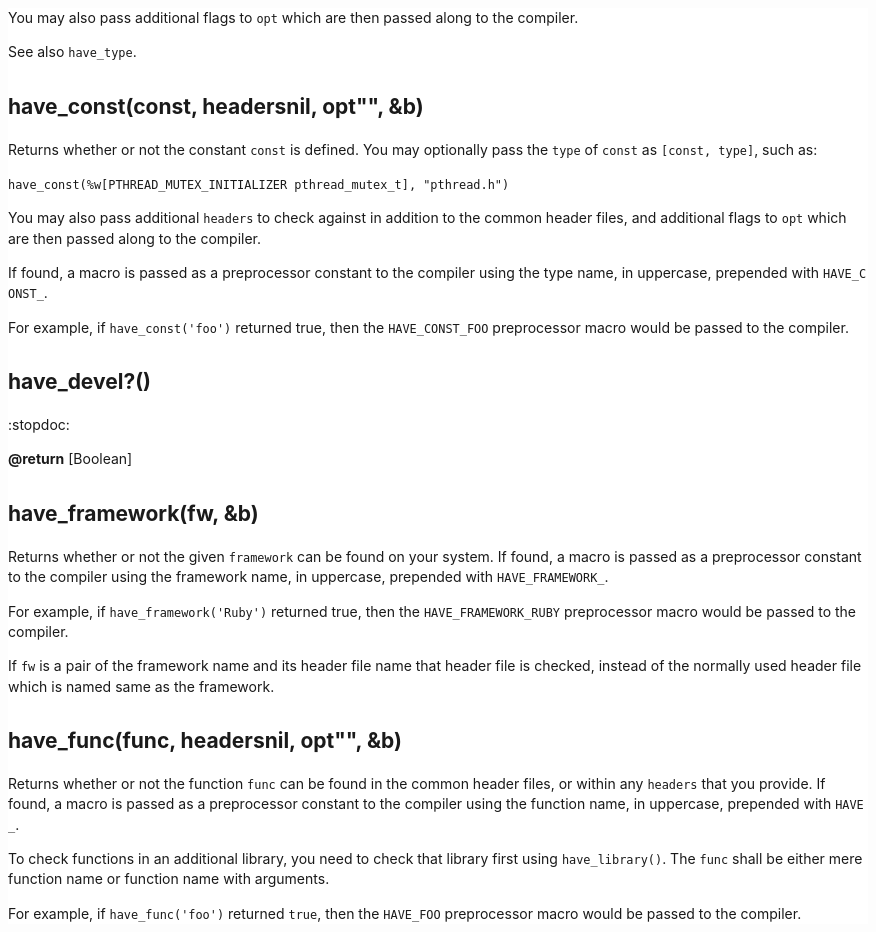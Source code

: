 You may also pass additional flags to `opt` which are then passed along to the
compiler.

See also `have_type`.

## have_const(const, headersnil, opt"", &b) [](#method-i-have_const)
Returns whether or not the constant `const` is defined.  You may optionally
pass the `type` of `const` as `[const, type]`, such as:

    have_const(%w[PTHREAD_MUTEX_INITIALIZER pthread_mutex_t], "pthread.h")

You may also pass additional `headers` to check against in addition to the
common header files, and additional flags to `opt` which are then passed along
to the compiler.

If found, a macro is passed as a preprocessor constant to the compiler using
the type name, in uppercase, prepended with `HAVE_CONST_`.

For example, if `have_const('foo')` returned true, then the `HAVE_CONST_FOO`
preprocessor macro would be passed to the compiler.

## have_devel?() [](#method-i-have_devel?)
:stopdoc:

**@return** [Boolean] 

## have_framework(fw, &b) [](#method-i-have_framework)
Returns whether or not the given `framework` can be found on your system. If
found, a macro is passed as a preprocessor constant to the compiler using the
framework name, in uppercase, prepended with `HAVE_FRAMEWORK_`.

For example, if `have_framework('Ruby')` returned true, then the
`HAVE_FRAMEWORK_RUBY` preprocessor macro would be passed to the compiler.

If `fw` is a pair of the framework name and its header file name that header
file is checked, instead of the normally used header file which is named same
as the framework.

## have_func(func, headersnil, opt"", &b) [](#method-i-have_func)
Returns whether or not the function `func` can be found in the common header
files, or within any `headers` that you provide.  If found, a macro is passed
as a preprocessor constant to the compiler using the function name, in
uppercase, prepended with `HAVE_`.

To check functions in an additional library, you need to check that library
first using `have_library()`.  The `func` shall be either mere function name
or function name with arguments.

For example, if `have_func('foo')` returned `true`, then the `HAVE_FOO`
preprocessor macro would be passed to the compiler.
